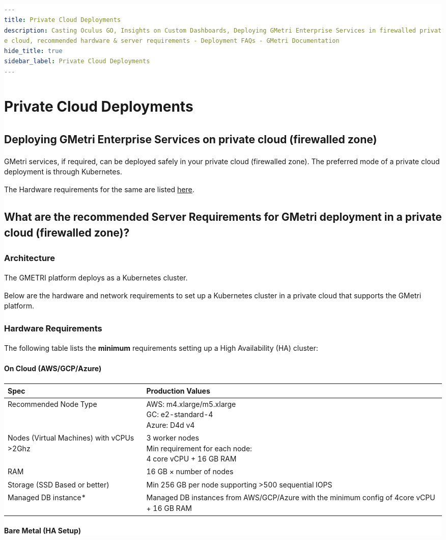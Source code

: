 ```yaml
---
title: Private Cloud Deployments
description: Casting Oculus GO, Insights on Custom Dashboards, Deploying GMetri Enterprise Services in firewalled private cloud, recommended hardware & server requirements - Deployment FAQs - GMetri Documentation
hide_title: true
sidebar_label: Private Cloud Deployments
---
```


# Private Cloud Deployments

## Deploying GMetri Enterprise Services on private cloud (firewalled zone)

GMetri services, if required, can be deployed safely in your private cloud (firewalled zone). The preferred mode of a private cloud deployment is through Kubernetes.

The Hardware requirements for the same are listed [here](#hardware-requirements). 


## What are the recommended Server Requirements for GMetri deployment in a private cloud (firewalled zone)?

### Architecture

The GMETRI platform deploys as a Kubernetes cluster.

Below are the hardware and network requirements to set up a Kubernetes cluster in a private cloud that supports the GMetri platform.

### Hardware Requirements

The following table lists the **minimum** requirements setting up a High Availability (HA) cluster:

#### On Cloud (AWS/GCP/Azure)


|  **Spec**  |   **Production Values**  |
|:-----|:----|
|  Recommended Node Type  |  AWS: m4.xlarge/m5.xlarge <br/> GC: e2-standard-4 <br/> Azure: D4d v4 |
|  Nodes (Virtual Machines) with vCPUs >2Ghz  |  3 worker nodes <br/>  Min requirement for each node: <br/>  4 core vCPU + 16 GB RAM |
|  RAM  |   16 GB × number of nodes |
|  Storage (SSD Based or better)  |   Min 256 GB per node supporting >500 sequential IOPS |
|  Managed DB instance*  |  Managed DB instances from AWS/GCP/Azure with the minimum config of 4core vCPU + 16 GB RAM |

#### Bare Metal (HA Setup)
